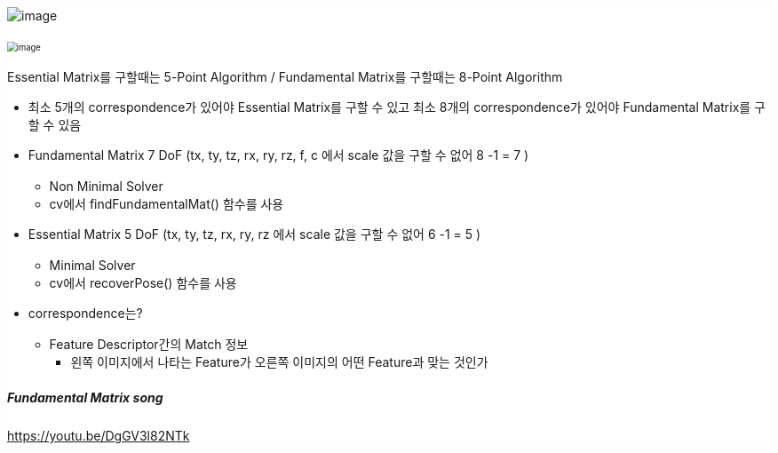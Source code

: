 ![image](https://github.com/shpark98/Projects/assets/116723552/0e89df9a-9524-4f4f-aa9c-396a7e3699ca)

<img src="https://github.com/shpark98/Projects/assets/116723552/1320d46d-602f-4ca3-a4be-81a240b61af9" alt="image" style="zoom:67%;" />





Essential Matrix를 구할때는 5-Point Algorithm / Fundamental Matrix를 구할때는 8-Point Algorithm



- 최소 5개의 correspondence가 있어야 Essential Matrix를 구할  수 있고 최소 8개의 correspondence가 있어야 Fundamental Matrix를 구할 수 있음
- Fundamental Matrix 7 DoF (tx, ty, tz, rx, ry, rz, f, c 에서 scale 값을 구할 수 없어 8 -1 = 7 )
  - Non Minimal Solver
  - cv에서 findFundamentalMat() 함수를 사용
- Essential Matrix 5 DoF (tx, ty, tz, rx, ry, rz 에서 scale 값을 구할 수 없어 6 -1 = 5 )
  - Minimal Solver
  - cv에서 recoverPose() 함수를 사용

- correspondence는?
  - Feature Descriptor간의 Match 정보
    - 왼쪽 이미지에서 나타는 Feature가 오른쪽 이미지의 어떤 Feature과 맞는 것인가



##### Fundamental Matrix song

https://youtu.be/DgGV3l82NTk
